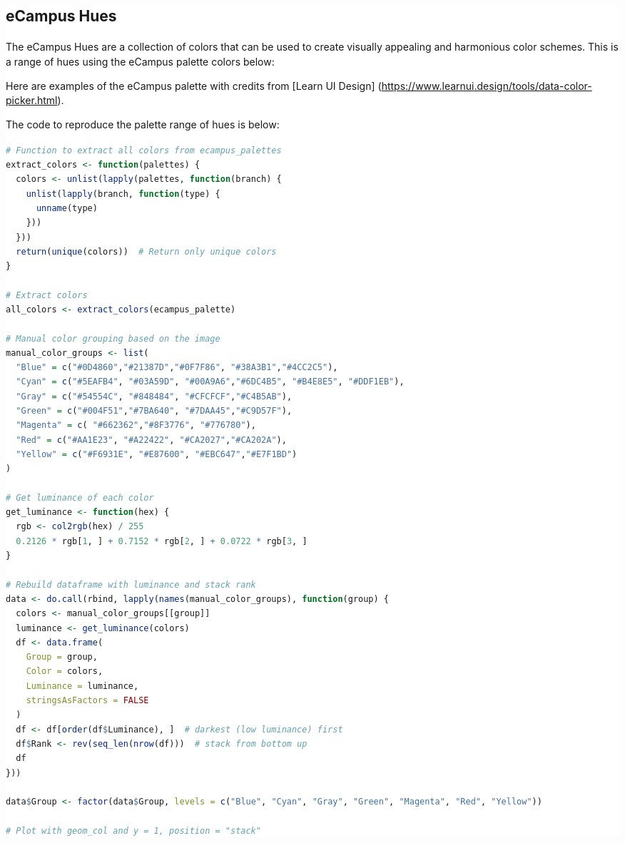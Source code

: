 ## eCampus Hues

The eCampus Hues are a collection of colors that can be used to create
visually appealing and harmonious color schemes. This is a range of hues
using the eCampus palette colors below:

<iframe src="https://raw.githubusercontent.com/LadyArnitah/eCampus/master/man/figures/ecampus_hues.html" width="100%" height="500px">
</iframe>

Here are examples of the eCampus palette with credits from \[Learn UI
Design\] (<https://www.learnui.design/tools/data-color-picker.html>).

The code to reproduce the palette range of hues is below:

``` r
# Function to extract all colors from ecampus_palettes
extract_colors <- function(palettes) {
  colors <- unlist(lapply(palettes, function(branch) {
    unlist(lapply(branch, function(type) {
      unname(type)
    }))
  }))
  return(unique(colors))  # Return only unique colors
}

# Extract colors
all_colors <- extract_colors(ecampus_palette)

# Manual color grouping based on the image
manual_color_groups <- list(
  "Blue" = c("#0D4860","#21387D","#0F7F86", "#38A3B1","#4CC2C5"),
  "Cyan" = c("#5EAFB4", "#03A59D", "#00A9A6","#6DC4B5", "#B4E8E5", "#DDF1EB"),
  "Gray" = c("#54554C", "#848484", "#CFCFCF","#C4B5AB"),
  "Green" = c("#004F51","#7BA640", "#7DAA45","#C9D57F"),
  "Magenta" = c( "#662362","#8F3776", "#776780"),
  "Red" = c("#AA1E23", "#A22422", "#CA2027","#CA202A"),
  "Yellow" = c("#F6931E", "#E87600", "#EBC647","#E7F1BD")
)

# Get luminance of each color
get_luminance <- function(hex) {
  rgb <- col2rgb(hex) / 255
  0.2126 * rgb[1, ] + 0.7152 * rgb[2, ] + 0.0722 * rgb[3, ]
}

# Rebuild dataframe with luminance and stack rank
data <- do.call(rbind, lapply(names(manual_color_groups), function(group) {
  colors <- manual_color_groups[[group]]
  luminance <- get_luminance(colors)
  df <- data.frame(
    Group = group,
    Color = colors,
    Luminance = luminance,
    stringsAsFactors = FALSE
  )
  df <- df[order(df$Luminance), ]  # darkest (low luminance) first
  df$Rank <- rev(seq_len(nrow(df)))  # stack from bottom up
  df
}))

data$Group <- factor(data$Group, levels = c("Blue", "Cyan", "Gray", "Green", "Magenta", "Red", "Yellow"))

# Plot with geom_col and y = 1, position = "stack"
```